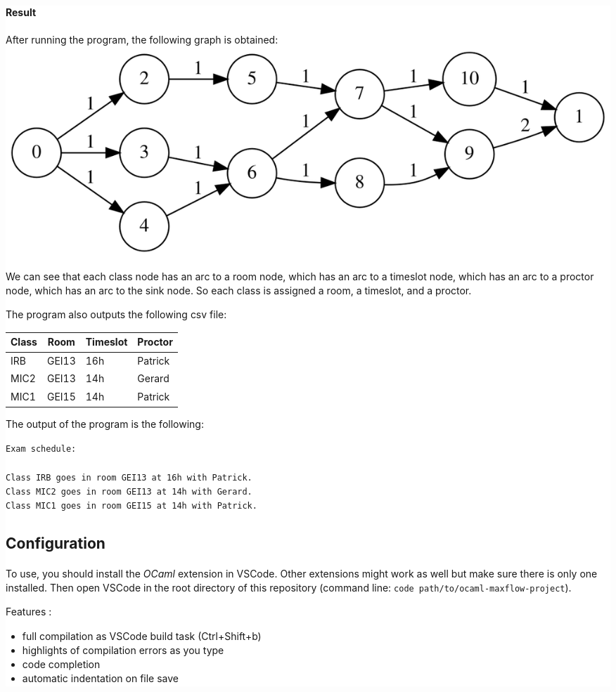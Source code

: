 #### Result
After running the program, the following graph is obtained:
![Scheduling Input1 result graph](img/schedule_simplified.svg)

We can see that each class node has an arc to a room node, which has an arc to a timeslot node, which has an arc to a proctor node, which has an arc to the sink node. So each class is assigned a room, a timeslot, and a proctor.

The program also outputs the following csv file:

| Class | Room  | Timeslot | Proctor |
| ----- | ----- | -------- | ------- |
| IRB   | GEI13 | 16h      | Patrick |
| MIC2  | GEI13 | 14h      | Gerard  |
| MIC1  | GEI15 | 14h      | Patrick |


The output of the program is the following:
```txt
Exam schedule:

Class IRB goes in room GEI13 at 16h with Patrick.
Class MIC2 goes in room GEI13 at 14h with Gerard.
Class MIC1 goes in room GEI15 at 14h with Patrick.
```

## Configuration

To use, you should install the *OCaml* extension in VSCode. Other extensions might work as well but make sure there is only one installed.
Then open VSCode in the root directory of this repository (command line: `code path/to/ocaml-maxflow-project`).

Features :
 - full compilation as VSCode build task (Ctrl+Shift+b)
 - highlights of compilation errors as you type
 - code completion
 - automatic indentation on file save
